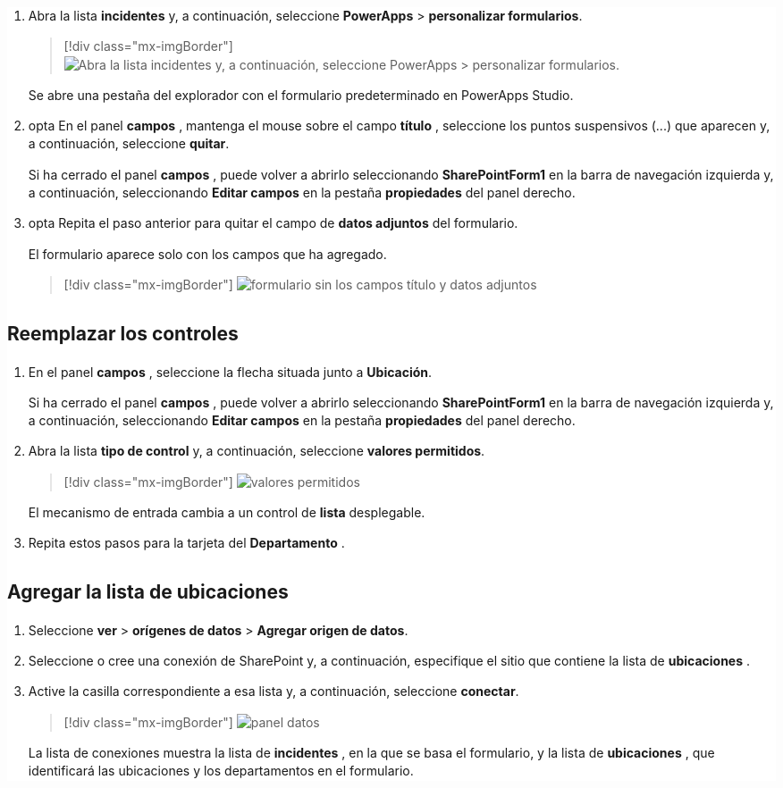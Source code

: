 1. Abra la lista **incidentes** y, a continuación, seleccione **PowerApps**  > **personalizar formularios**.

    > [!div class="mx-imgBorder"]
    > ![Abra la lista incidentes y, a continuación, seleccione PowerApps > personalizar formularios.](./media/dependent-drop-down-lists/open-form.png "Abra la lista incidentes y, a continuación, seleccione PowerApps > personalizar formularios.")

    Se abre una pestaña del explorador con el formulario predeterminado en PowerApps Studio.

1. opta En el panel **campos** , mantenga el mouse sobre el campo **título** , seleccione los puntos suspensivos (...) que aparecen y, a continuación, seleccione **quitar**.

    Si ha cerrado el panel **campos** , puede volver a abrirlo seleccionando **SharePointForm1** en la barra de navegación izquierda y, a continuación, seleccionando **Editar campos** en la pestaña **propiedades** del panel derecho.

1. opta Repita el paso anterior para quitar el campo de **datos adjuntos** del formulario.

    El formulario aparece solo con los campos que ha agregado.

    > [!div class="mx-imgBorder"]
    > ![formulario sin los campos título y datos adjuntos](./media/dependent-drop-down-lists/default-form.png)

## <a name="replace-the-controls"></a>Reemplazar los controles

1. En el panel **campos** , seleccione la flecha situada junto a **Ubicación**.

    Si ha cerrado el panel **campos** , puede volver a abrirlo seleccionando **SharePointForm1** en la barra de navegación izquierda y, a continuación, seleccionando **Editar campos** en la pestaña **propiedades** del panel derecho.

1. Abra la lista **tipo de control** y, a continuación, seleccione **valores permitidos**.

    > [!div class="mx-imgBorder"]
    > ![valores permitidos](./media/dependent-drop-down-lists/change-control.png)

    El mecanismo de entrada cambia a un control de **lista** desplegable.

1. Repita estos pasos para la tarjeta del **Departamento** .

## <a name="add-the-locations-list"></a>Agregar la lista de ubicaciones

1. Seleccione **ver**  > **orígenes de datos**  > **Agregar origen de datos**.

1. Seleccione o cree una conexión de SharePoint y, a continuación, especifique el sitio que contiene la lista de **ubicaciones** .

1. Active la casilla correspondiente a esa lista y, a continuación, seleccione **conectar**.

    > [!div class="mx-imgBorder"]
    > ![panel datos](./media/dependent-drop-down-lists/select-list.png)

    La lista de conexiones muestra la lista de **incidentes** , en la que se basa el formulario, y la lista de **ubicaciones** , que identificará las ubicaciones y los departamentos en el formulario.
